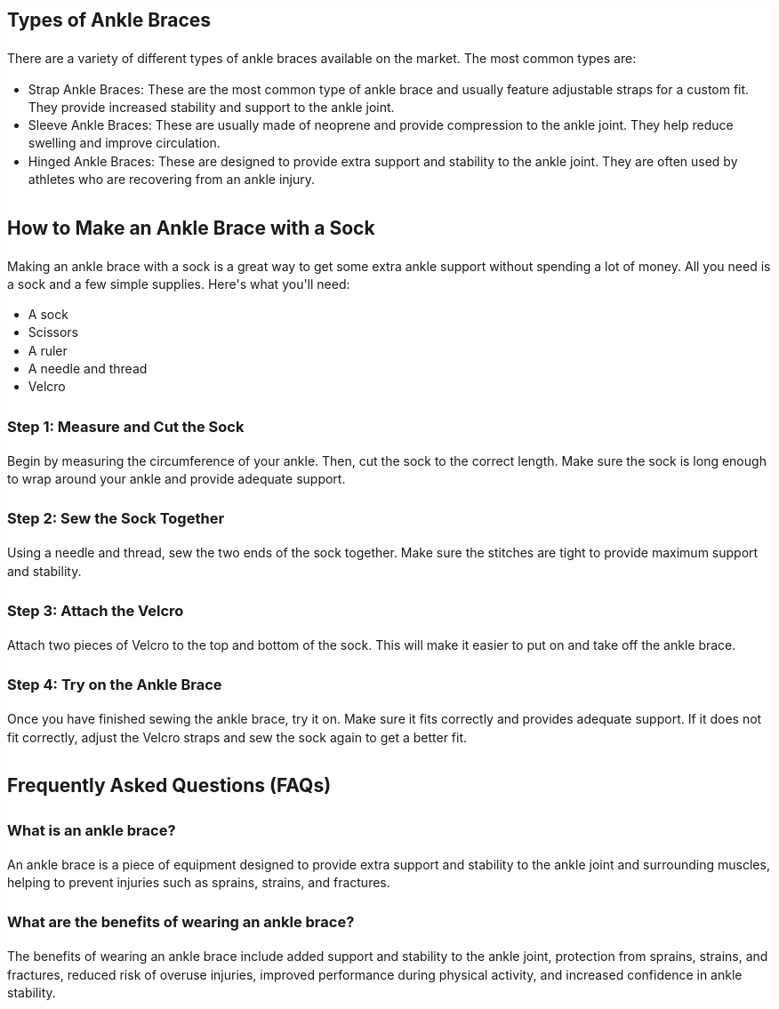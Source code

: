 <h2>Types of Ankle Braces</h2>

There are a variety of different types of ankle braces available on the market. The most common types are:

<ul>
<li>Strap Ankle Braces: These are the most common type of ankle brace and usually feature adjustable straps for a custom fit. They provide increased stability and support to the ankle joint.</li>
<li>Sleeve Ankle Braces: These are usually made of neoprene and provide compression to the ankle joint. They help reduce swelling and improve circulation. </li>
<li>Hinged Ankle Braces: These are designed to provide extra support and stability to the ankle joint. They are often used by athletes who are recovering from an ankle injury. </li>
</ul>

<h2>How to Make an Ankle Brace with a Sock</h2>

Making an ankle brace with a sock is a great way to get some extra ankle support without spending a lot of money. All you need is a sock and a few simple supplies. Here's what you'll need:

<ul>
<li>A sock</li>
<li>Scissors</li>
<li>A ruler</li>
<li>A needle and thread</li>
<li>Velcro</li>
</ul>

<h3>Step 1: Measure and Cut the Sock</h3>

Begin by measuring the circumference of your ankle. Then, cut the sock to the correct length. Make sure the sock is long enough to wrap around your ankle and provide adequate support. 

<h3>Step 2: Sew the Sock Together</h3>

Using a needle and thread, sew the two ends of the sock together. Make sure the stitches are tight to provide maximum support and stability. 

<h3>Step 3: Attach the Velcro</h3>

Attach two pieces of Velcro to the top and bottom of the sock. This will make it easier to put on and take off the ankle brace. 

<h3>Step 4: Try on the Ankle Brace</h3>

Once you have finished sewing the ankle brace, try it on. Make sure it fits correctly and provides adequate support. If it does not fit correctly, adjust the Velcro straps and sew the sock again to get a better fit. 

<h2>Frequently Asked Questions (FAQs)</h2>

<h3>What is an ankle brace?</h3>
An ankle brace is a piece of equipment designed to provide extra support and stability to the ankle joint and surrounding muscles, helping to prevent injuries such as sprains, strains, and fractures.

<h3>What are the benefits of wearing an ankle brace?</h3>
The benefits of wearing an ankle brace include added support and stability to the ankle joint, protection from sprains, strains, and fractures, reduced risk of overuse injuries, improved performance during physical activity, and increased confidence in ankle stability.
